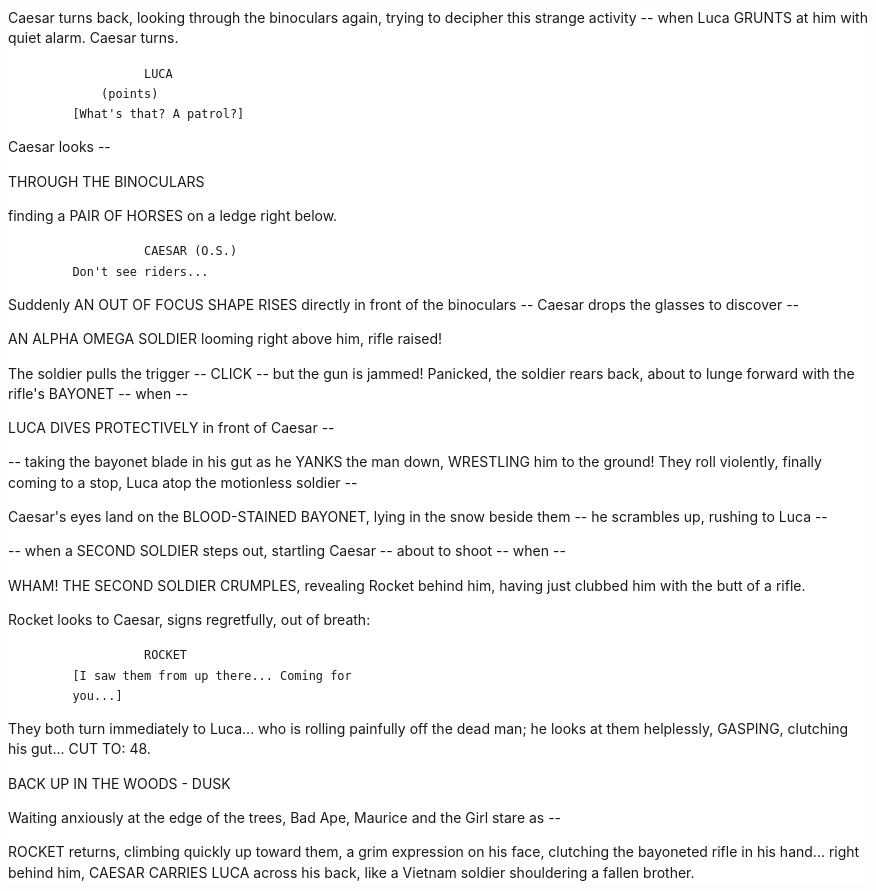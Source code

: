 Caesar turns back, looking through the binoculars again,
trying to decipher this strange activity -- when Luca GRUNTS
at him with quiet alarm. Caesar turns.

                       LUCA
                 (points)
             [What's that? A patrol?]

Caesar looks --

THROUGH THE BINOCULARS

finding a PAIR OF HORSES on a ledge right below.

                       CAESAR (O.S.)
             Don't see riders...

Suddenly AN OUT OF FOCUS SHAPE RISES directly in front of the
binoculars -- Caesar drops the glasses to discover --

AN ALPHA OMEGA SOLDIER looming right above him, rifle raised!

The soldier pulls the trigger -- CLICK -- but the gun is
jammed! Panicked, the soldier rears back, about to lunge
forward with the rifle's BAYONET -- when --

LUCA DIVES PROTECTIVELY in front of Caesar --

-- taking the bayonet blade in his gut as he YANKS the man
down, WRESTLING him to the ground! They roll violently,
finally coming to a stop, Luca atop the motionless soldier --

Caesar's eyes land on the BLOOD-STAINED BAYONET, lying in the
snow beside them -- he scrambles up, rushing to Luca --

-- when a SECOND SOLDIER steps out, startling Caesar -- about
to shoot -- when --

WHAM! THE SECOND SOLDIER CRUMPLES, revealing Rocket behind
him, having just clubbed him with the butt of a rifle.

Rocket looks to Caesar, signs regretfully, out of breath:

                       ROCKET
             [I saw them from up there... Coming for
             you...]

They both turn immediately to Luca... who is rolling
painfully off the dead man; he looks at them helplessly,
GASPING, clutching his gut... CUT TO:
                                                        48.


BACK UP IN THE WOODS - DUSK

Waiting anxiously at the edge of the trees, Bad Ape, Maurice
and the Girl stare as --

ROCKET returns, climbing quickly up toward them, a grim
expression on his face, clutching the bayoneted rifle in his
hand... right behind him, CAESAR CARRIES LUCA across his
back, like a Vietnam soldier shouldering a fallen brother.

